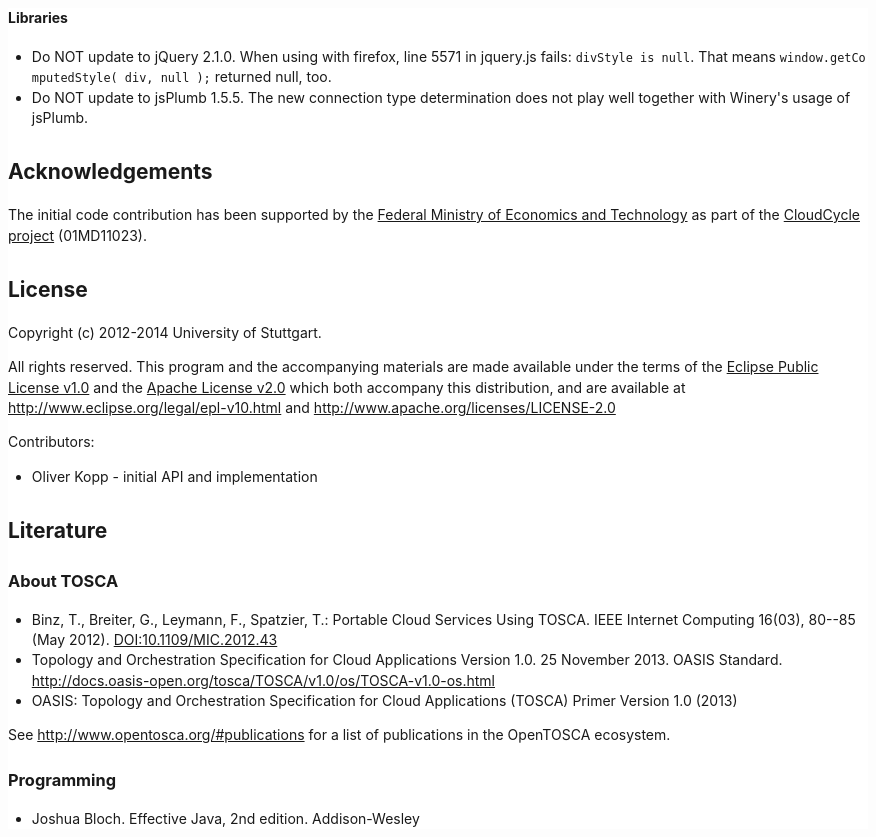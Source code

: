 #### Libraries

* Do NOT update to jQuery 2.1.0. When using with firefox, line 5571 in jquery.js fails: `divStyle is null`. That means `window.getComputedStyle( div, null );` returned null, too.
* Do NOT update to jsPlumb 1.5.5. The new connection type determination does not play well together with Winery's usage of jsPlumb.

## Acknowledgements
The initial code contribution has been supported by the [Federal Ministry of Economics and Technology] as part of the [CloudCycle project] (01MD11023).

## License
Copyright (c) 2012-2014 University of Stuttgart.

All rights reserved. This program and the accompanying materials
are made available under the terms of the [Eclipse Public License v1.0]
and the [Apache License v2.0] which both accompany this distribution,
and are available at http://www.eclipse.org/legal/epl-v10.html
and http://www.apache.org/licenses/LICENSE-2.0

Contributors:
* Oliver Kopp - initial API and implementation

## Literature

### About TOSCA
* Binz, T., Breiter, G., Leymann, F., Spatzier, T.: Portable Cloud Services Using TOSCA. IEEE Internet Computing 16(03), 80--85 (May 2012). [DOI:10.1109/MIC.2012.43]
* Topology and Orchestration Specification for Cloud Applications Version 1.0. 25 November 2013. OASIS Standard. http://docs.oasis-open.org/tosca/TOSCA/v1.0/os/TOSCA-v1.0-os.html
* OASIS: Topology and Orchestration Specification for Cloud Applications (TOSCA) Primer Version 1.0 (2013)

See http://www.opentosca.org/#publications for a list of publications in the OpenTOSCA ecosystem.

### Programming
* Joshua Bloch. Effective Java, 2nd edition. Addison-Wesley

 [bug421284]: https://bugs.eclipse.org/bugs/show_bug.cgi?id=421284
 [bower]: https://github.com/bower/bower
 [DOI:10.1109/MIC.2012.43]: http://dx.doi.org/10.1109/MIC.2012.43
 [nodejs]: http://nodejs.org/download/
 [Eclipse Public License v1.0]: http://www.eclipse.org/legal/epl-v10.html
 [Eclipse Standard 4.3]: http://www.eclipse.org/downloads/
 [Apache License v2.0]: http://www.apache.org/licenses/LICENSE-2.0.html
 [Federal Ministry of Economics and Technology]: http://www.bmwi.de/EN/root.html
 [CloudCycle project]: http://www.cloudcycle.org/en/
 [m2eclipse]: http://eclipse.org/m2e/
 [m2e-wtp]: http://eclipse.org/m2e-wtp/
 [Scalable JavaScript Application Architecture]: http://www.slideshare.net/nzakas/scalable-javascript-application-architecture-2012
 [TerrificJS]: http://terrifically.org/
